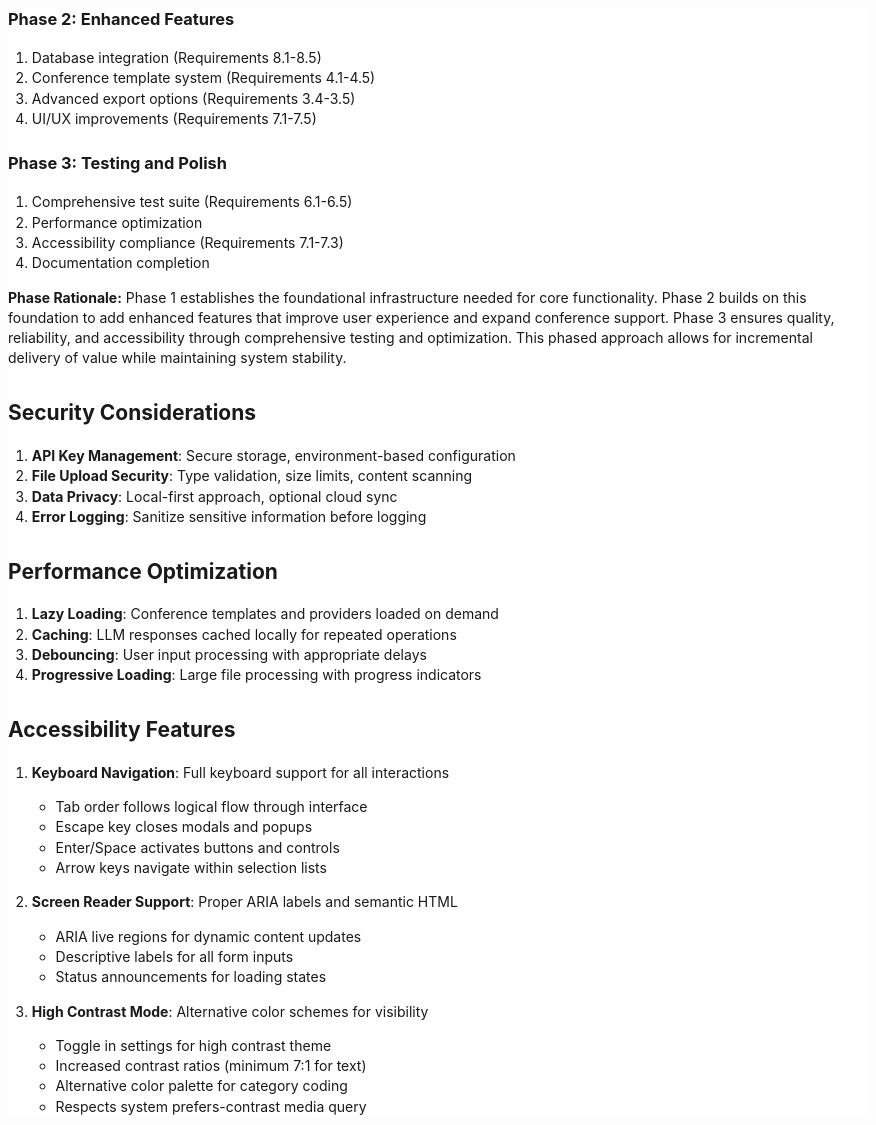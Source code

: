 ### Phase 2: Enhanced Features
1. Database integration (Requirements 8.1-8.5)
2. Conference template system (Requirements 4.1-4.5)
3. Advanced export options (Requirements 3.4-3.5)
4. UI/UX improvements (Requirements 7.1-7.5)

### Phase 3: Testing and Polish
1. Comprehensive test suite (Requirements 6.1-6.5)
2. Performance optimization
3. Accessibility compliance (Requirements 7.1-7.3)
4. Documentation completion

**Phase Rationale:**
Phase 1 establishes the foundational infrastructure needed for core functionality. Phase 2 builds on this foundation to add enhanced features that improve user experience and expand conference support. Phase 3 ensures quality, reliability, and accessibility through comprehensive testing and optimization. This phased approach allows for incremental delivery of value while maintaining system stability.

## Security Considerations

1. **API Key Management**: Secure storage, environment-based configuration
2. **File Upload Security**: Type validation, size limits, content scanning
3. **Data Privacy**: Local-first approach, optional cloud sync
4. **Error Logging**: Sanitize sensitive information before logging

## Performance Optimization

1. **Lazy Loading**: Conference templates and providers loaded on demand
2. **Caching**: LLM responses cached locally for repeated operations
3. **Debouncing**: User input processing with appropriate delays
4. **Progressive Loading**: Large file processing with progress indicators

## Accessibility Features

1. **Keyboard Navigation**: Full keyboard support for all interactions
   - Tab order follows logical flow through interface
   - Escape key closes modals and popups
   - Enter/Space activates buttons and controls
   - Arrow keys navigate within selection lists

2. **Screen Reader Support**: Proper ARIA labels and semantic HTML
   - ARIA live regions for dynamic content updates
   - Descriptive labels for all form inputs
   - Status announcements for loading states

3. **High Contrast Mode**: Alternative color schemes for visibility
   - Toggle in settings for high contrast theme
   - Increased contrast ratios (minimum 7:1 for text)
   - Alternative color palette for category coding
   - Respects system prefers-contrast media query
